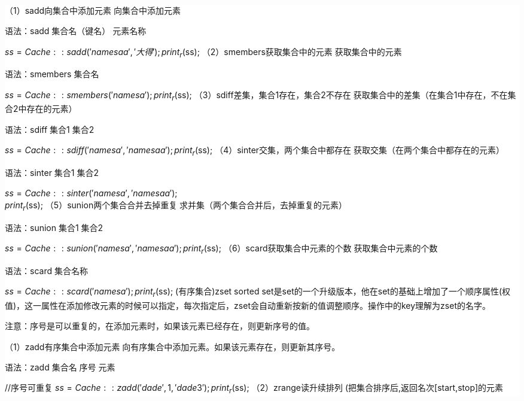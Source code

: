 （1）sadd向集合中添加元素
向集合中添加元素

语法：sadd 集合名（键名） 元素名称

$ss = Cache::sadd('namesaa','大得');
print_r($ss);
（2）smembers获取集合中的元素
获取集合中的元素

语法：smembers 集合名

$ss = Cache::smembers('namesa');
print_r($ss);
（3）sdiff差集，集合1存在，集合2不存在
获取集合中的差集（在集合1中存在，不在集合2中存在的元素）

语法：sdiff 集合1 集合2

$ss = Cache::sdiff('namesa','namesaa');
print_r($ss);
（4）sinter交集，两个集合中都存在
获取交集（在两个集合中都存在的元素）

语法：sinter 集合1 集合2

$ss = Cache::sinter('namesa','namesaa');
print_r($ss);
（5）sunion两个集合合并去掉重复
求并集（两个集合合并后，去掉重复的元素）

语法：sunion 集合1 集合2

$ss = Cache::sunion('namesa','namesaa');
print_r($ss);
（6）scard获取集合中元素的个数
获取集合中元素的个数

语法：scard 集合名称

$ss = Cache::scard('namesa');
print_r($ss);
(有序集合)zset
sorted set是set的一个升级版本，他在set的基础上增加了一个顺序属性(权值)，这一属性在添加修改元素的时候可以指定，每次指定后，zset会自动重新按新的值调整顺序。操作中的key理解为zset的名字。

注意：序号是可以重复的，在添加元素时，如果该元素已经存在，则更新序号的值。

（1）zadd有序集合中添加元素
向有序集合中添加元素。如果该元素存在，则更新其序号。

语法：zadd 集合名 序号 元素

//序号可重复
$ss = Cache::zadd('dade',1,'dade3');
print_r($ss);
（2）zrange读升续排列
(把集合排序后,返回名次[start,stop]的元素
